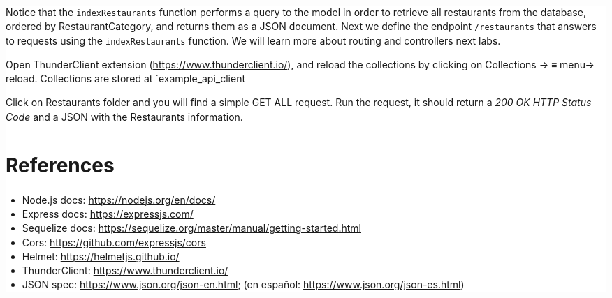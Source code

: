 Notice that the `indexRestaurants` function performs a query to the model in order to retrieve all restaurants from the database, ordered by RestaurantCategory, and returns them as a JSON document. Next we define the endpoint `/restaurants` that answers to requests using the `indexRestaurants` function. We will learn more about routing and controllers next labs.

Open ThunderClient extension (https://www.thunderclient.io/), and reload the collections by clicking on Collections → _**≡**_ menu→ reload. Collections are stored at `example_api_client

Click on Restaurants folder and you will find a simple GET ALL request. Run the request, it should return a _200 OK HTTP Status Code_ and a JSON with the Restaurants information.


# References
* Node.js docs: https://nodejs.org/en/docs/
* Express docs: https://expressjs.com/
* Sequelize docs: https://sequelize.org/master/manual/getting-started.html
* Cors: https://github.com/expressjs/cors
* Helmet: https://helmetjs.github.io/
* ThunderClient: https://www.thunderclient.io/
* JSON spec: https://www.json.org/json-en.html; (en español: https://www.json.org/json-es.html)
